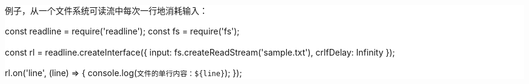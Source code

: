 例子，从一个文件系统可读流中每次一行地消耗输入：

const readline = require('readline');
const fs = require('fs');

const rl = readline.createInterface({
  input: fs.createReadStream('sample.txt'),
  crlfDelay: Infinity
});

rl.on('line', (line) => {
  console.log(`文件的单行内容：${line}`);
});